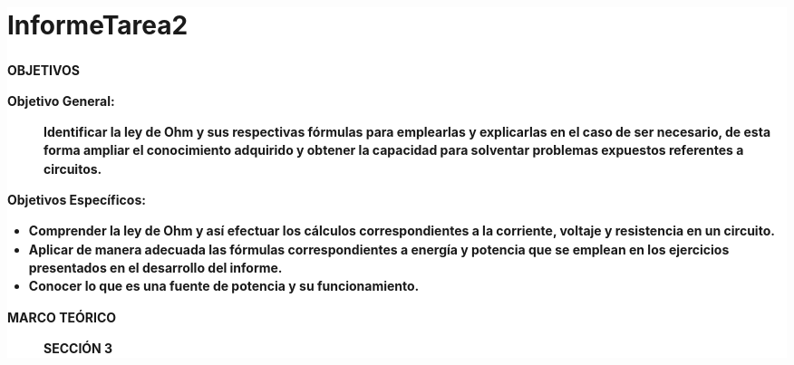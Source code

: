 # InformeTarea2
<html>
 <titlte></tile>
 <body>
 <b>OBJETIVOS<p> 
Objetivo General:
<dl>
 <dd>Identificar la ley de Ohm y sus respectivas fórmulas para emplearlas y explicarlas en el caso de ser necesario, de esta forma ampliar el conocimiento adquirido y obtener la capacidad para solventar problemas expuestos referentes a circuitos.</dd>
</dl>
Objetivos Específicos:
<ul>
 <li>Comprender la ley de Ohm y así efectuar los cálculos correspondientes a la corriente, voltaje y resistencia en un circuito.</li>
 <li>Aplicar de manera adecuada las fórmulas correspondientes a energía y potencia que se emplean en los ejercicios presentados en el desarrollo del informe.</li>
 <li>Conocer lo que es una fuente de potencia y su funcionamiento.</li>
</ul>
<b>MARCO TEÓRICO <p>
 <dl>
  <dd>SECCIÓN 3</dd>